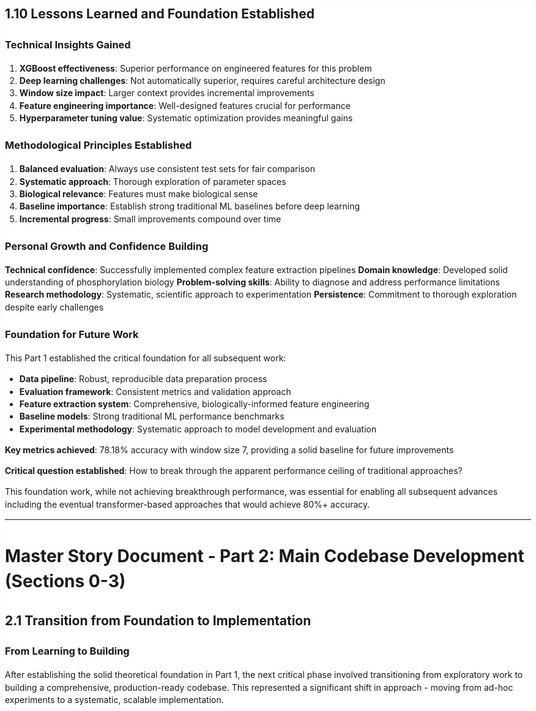 ## 1.10 Lessons Learned and Foundation Established

### Technical Insights Gained
1. **XGBoost effectiveness**: Superior performance on engineered features for this problem
2. **Deep learning challenges**: Not automatically superior, requires careful architecture design
3. **Window size impact**: Larger context provides incremental improvements
4. **Feature engineering importance**: Well-designed features crucial for performance
5. **Hyperparameter tuning value**: Systematic optimization provides meaningful gains

### Methodological Principles Established
1. **Balanced evaluation**: Always use consistent test sets for fair comparison
2. **Systematic approach**: Thorough exploration of parameter spaces
3. **Biological relevance**: Features must make biological sense
4. **Baseline importance**: Establish strong traditional ML baselines before deep learning
5. **Incremental progress**: Small improvements compound over time

### Personal Growth and Confidence Building
**Technical confidence**: Successfully implemented complex feature extraction pipelines
**Domain knowledge**: Developed solid understanding of phosphorylation biology
**Problem-solving skills**: Ability to diagnose and address performance limitations
**Research methodology**: Systematic, scientific approach to experimentation
**Persistence**: Commitment to thorough exploration despite early challenges

### Foundation for Future Work
This Part 1 established the critical foundation for all subsequent work:
- **Data pipeline**: Robust, reproducible data preparation process
- **Evaluation framework**: Consistent metrics and validation approach
- **Feature extraction system**: Comprehensive, biologically-informed feature engineering
- **Baseline models**: Strong traditional ML performance benchmarks
- **Experimental methodology**: Systematic approach to model development and evaluation

**Key metrics achieved**: 78.18% accuracy with window size 7, providing a solid baseline for future improvements

**Critical question established**: How to break through the apparent performance ceiling of traditional approaches?

This foundation work, while not achieving breakthrough performance, was essential for enabling all subsequent advances including the eventual transformer-based approaches that would achieve 80%+ accuracy.

---

# Master Story Document - Part 2: Main Codebase Development (Sections 0-3)

## 2.1 Transition from Foundation to Implementation

### From Learning to Building
After establishing the solid theoretical foundation in Part 1, the next critical phase involved transitioning from exploratory work to building a comprehensive, production-ready codebase. This represented a significant shift in approach - moving from ad-hoc experiments to a systematic, scalable implementation.
